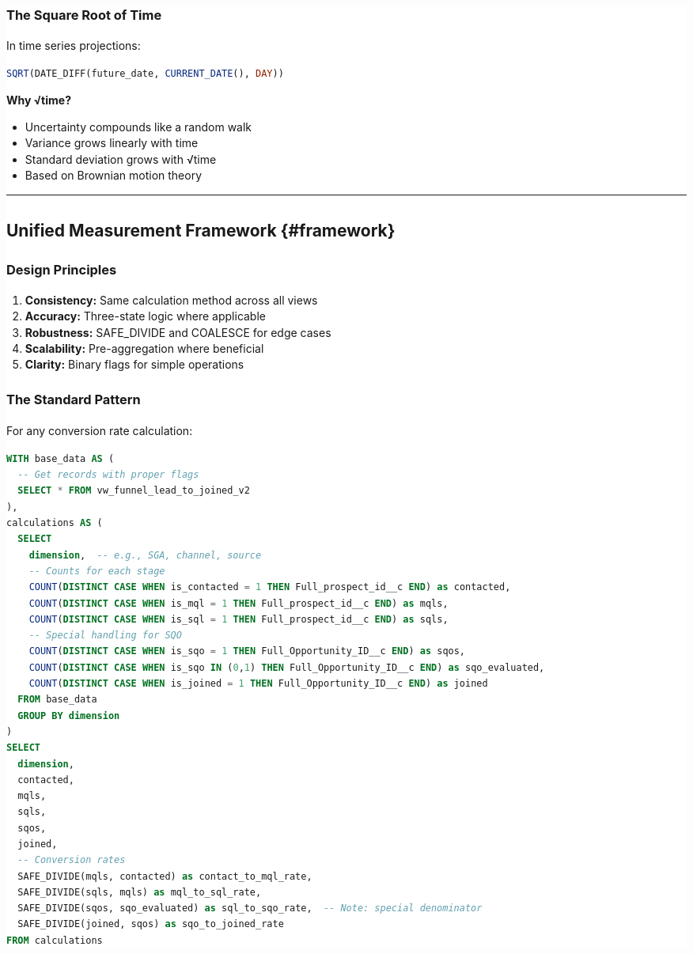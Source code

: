 ### The Square Root of Time

In time series projections:

```sql
SQRT(DATE_DIFF(future_date, CURRENT_DATE(), DAY))
```

**Why √time?**
- Uncertainty compounds like a random walk
- Variance grows linearly with time
- Standard deviation grows with √time
- Based on Brownian motion theory

---

## Unified Measurement Framework {#framework}

### Design Principles

1. **Consistency:** Same calculation method across all views
2. **Accuracy:** Three-state logic where applicable
3. **Robustness:** SAFE_DIVIDE and COALESCE for edge cases
4. **Scalability:** Pre-aggregation where beneficial
5. **Clarity:** Binary flags for simple operations

### The Standard Pattern

For any conversion rate calculation:

```sql
WITH base_data AS (
  -- Get records with proper flags
  SELECT * FROM vw_funnel_lead_to_joined_v2
),
calculations AS (
  SELECT
    dimension,  -- e.g., SGA, channel, source
    -- Counts for each stage
    COUNT(DISTINCT CASE WHEN is_contacted = 1 THEN Full_prospect_id__c END) as contacted,
    COUNT(DISTINCT CASE WHEN is_mql = 1 THEN Full_prospect_id__c END) as mqls,
    COUNT(DISTINCT CASE WHEN is_sql = 1 THEN Full_prospect_id__c END) as sqls,
    -- Special handling for SQO
    COUNT(DISTINCT CASE WHEN is_sqo = 1 THEN Full_Opportunity_ID__c END) as sqos,
    COUNT(DISTINCT CASE WHEN is_sqo IN (0,1) THEN Full_Opportunity_ID__c END) as sqo_evaluated,
    COUNT(DISTINCT CASE WHEN is_joined = 1 THEN Full_Opportunity_ID__c END) as joined
  FROM base_data
  GROUP BY dimension
)
SELECT
  dimension,
  contacted,
  mqls,
  sqls,
  sqos,
  joined,
  -- Conversion rates
  SAFE_DIVIDE(mqls, contacted) as contact_to_mql_rate,
  SAFE_DIVIDE(sqls, mqls) as mql_to_sql_rate,
  SAFE_DIVIDE(sqos, sqo_evaluated) as sql_to_sqo_rate,  -- Note: special denominator
  SAFE_DIVIDE(joined, sqos) as sqo_to_joined_rate
FROM calculations
```
